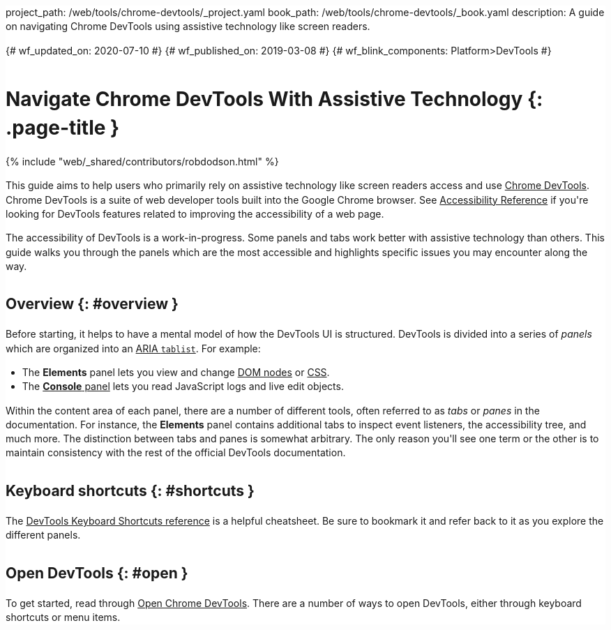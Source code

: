 project_path: /web/tools/chrome-devtools/_project.yaml
book_path: /web/tools/chrome-devtools/_book.yaml
description: A guide on navigating Chrome DevTools using assistive technology like screen readers.

{# wf_updated_on: 2020-07-10 #}
{# wf_published_on: 2019-03-08 #}
{# wf_blink_components: Platform>DevTools #}

# Navigate Chrome DevTools With Assistive Technology {: .page-title }

{% include "web/_shared/contributors/robdodson.html" %}

This guide aims to help users who primarily rely on assistive technology
like screen readers access and use [Chrome DevTools](/web/tools/chrome-devtools/).
Chrome DevTools is a suite of web developer tools built into the Google Chrome browser.
See [Accessibility Reference](/web/tools/chrome-devtools/accessibility/reference) if you're
looking for DevTools features related to improving the accessibility of a web page.

The accessibility of DevTools is a work-in-progress. Some panels and tabs
work better with assistive technology than others. This guide
walks you through the panels which are the most accessible and highlights
specific issues you may encounter along the way.

## Overview {: #overview }

Before starting, it helps to have a mental model of how the DevTools UI
is structured. DevTools is divided into a series of *panels* which are
organized into an [ARIA `tablist`](https://www.w3.org/TR/wai-aria-1.1/#tablist).
For example:

- The **Elements** panel lets you view and change
  [DOM nodes](/web/tools/chrome-devtools/dom/) or [CSS](/web/tools/chrome-devtools/css/).
- The [**Console** panel](/web/tools/chrome-devtools/console/) lets you read JavaScript
  logs and live edit objects.

Within the content area of each panel, there are a number of different
tools, often referred to as *tabs* or *panes* in the documentation.
For instance, the **Elements** panel contains additional tabs to inspect 
event listeners, the accessibility tree, and much more. The distinction between
tabs and panes is somewhat arbitrary. The only reason you'll see one term or the
other is to maintain consistency with the rest of the official DevTools documentation.

## Keyboard shortcuts {: #shortcuts }

The [DevTools Keyboard Shortcuts reference](/web/tools/chrome-devtools/shortcuts) 
is a helpful cheatsheet. Be sure to bookmark it and refer back to it as you explore the different panels.

## Open DevTools {: #open }

To get started, read through [Open Chrome DevTools](/web/tools/chrome-devtools/open).
There are a number of ways to open DevTools, either through keyboard shortcuts or menu items.
